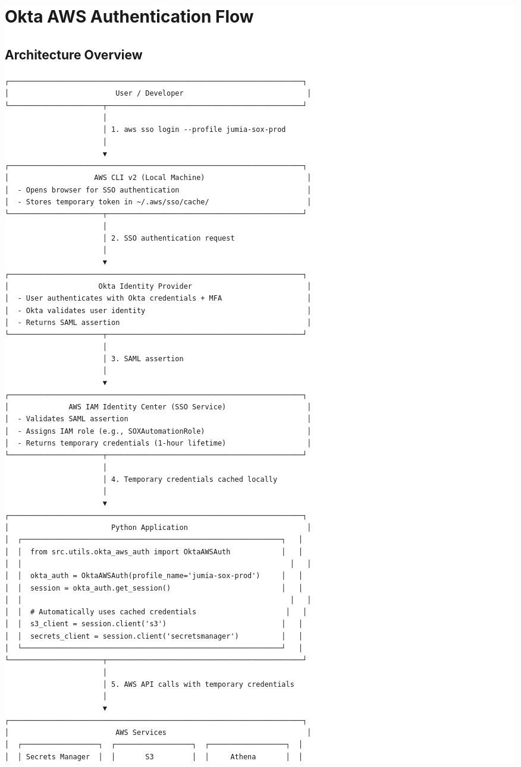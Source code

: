 # Okta AWS Authentication Flow

## Architecture Overview

```
┌─────────────────────────────────────────────────────────────────────┐
│                         User / Developer                             │
└──────────────────────┬──────────────────────────────────────────────┘
                       │
                       │ 1. aws sso login --profile jumia-sox-prod
                       │
                       ▼
┌─────────────────────────────────────────────────────────────────────┐
│                    AWS CLI v2 (Local Machine)                        │
│  - Opens browser for SSO authentication                              │
│  - Stores temporary token in ~/.aws/sso/cache/                       │
└──────────────────────┬──────────────────────────────────────────────┘
                       │
                       │ 2. SSO authentication request
                       │
                       ▼
┌─────────────────────────────────────────────────────────────────────┐
│                     Okta Identity Provider                           │
│  - User authenticates with Okta credentials + MFA                    │
│  - Okta validates user identity                                      │
│  - Returns SAML assertion                                            │
└──────────────────────┬──────────────────────────────────────────────┘
                       │
                       │ 3. SAML assertion
                       │
                       ▼
┌─────────────────────────────────────────────────────────────────────┐
│              AWS IAM Identity Center (SSO Service)                   │
│  - Validates SAML assertion                                          │
│  - Assigns IAM role (e.g., SOXAutomationRole)                        │
│  - Returns temporary credentials (1-hour lifetime)                   │
└──────────────────────┬──────────────────────────────────────────────┘
                       │
                       │ 4. Temporary credentials cached locally
                       │
                       ▼
┌─────────────────────────────────────────────────────────────────────┐
│                        Python Application                            │
│  ┌─────────────────────────────────────────────────────────────┐   │
│  │  from src.utils.okta_aws_auth import OktaAWSAuth            │   │
│  │                                                               │   │
│  │  okta_auth = OktaAWSAuth(profile_name='jumia-sox-prod')     │   │
│  │  session = okta_auth.get_session()                          │   │
│  │                                                               │   │
│  │  # Automatically uses cached credentials                     │   │
│  │  s3_client = session.client('s3')                           │   │
│  │  secrets_client = session.client('secretsmanager')          │   │
│  └─────────────────────────────────────────────────────────────┘   │
└──────────────────────┬──────────────────────────────────────────────┘
                       │
                       │ 5. AWS API calls with temporary credentials
                       │
                       ▼
┌─────────────────────────────────────────────────────────────────────┐
│                         AWS Services                                 │
│  ┌──────────────────┐  ┌──────────────────┐  ┌──────────────────┐  │
│  │ Secrets Manager  │  │       S3         │  │     Athena       │  │
```